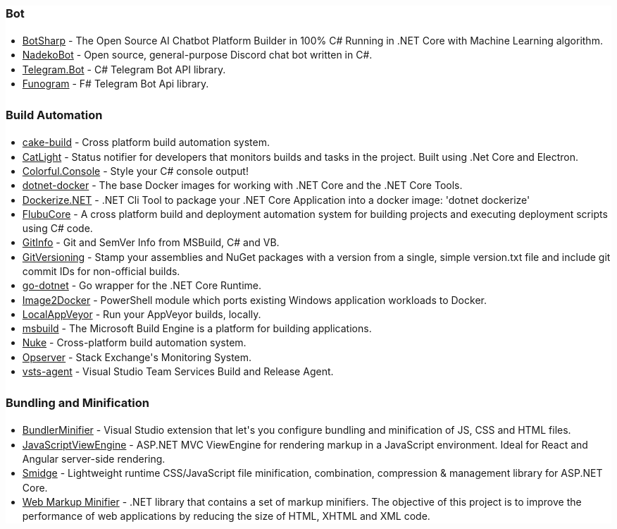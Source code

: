 ### 

### Bot

- [BotSharp](https://github.com/SciSharp/BotSharp) - The Open Source AI Chatbot Platform Builder in 100% C# Running in .NET Core with Machine Learning algorithm.
- [NadekoBot](https://github.com/Kwoth/NadekoBot) - Open source, general-purpose Discord chat bot written in C#.
- [Telegram.Bot](https://github.com/TelegramBots/Telegram.Bot) - C# Telegram Bot API library.
- [Funogram](https://github.com/Dolfik1/Funogram) - F# Telegram Bot Api library.

### 

### Build Automation

- [cake-build](https://github.com/cake-build/cake) - Cross platform build automation system.
- [CatLight](https://catlight.io) - Status notifier for developers that monitors builds and tasks in the project. Built using .Net Core and Electron.
- [Colorful.Console](https://github.com/tomakita/Colorful.Console) - Style your C# console output!
- [dotnet-docker](https://github.com/dotnet/dotnet-docker) - The base Docker images for working with .NET Core and the .NET Core Tools.
- [Dockerize.NET](https://github.com/brthor/Dockerize.NET) - .NET Cli Tool to package your .NET Core Application into a docker image: 'dotnet dockerize'
- [FlubuCore](https://github.com/flubu-core/flubu.core) - A cross platform build and deployment automation system for building projects and executing deployment scripts using C# code.
- [GitInfo](https://github.com/kzu/GitInfo) - Git and SemVer Info from MSBuild, C# and VB.
- [GitVersioning](https://github.com/AArnott/Nerdbank.GitVersioning)  - Stamp your assemblies and NuGet packages with a version from a  single, simple version.txt file and include git commit IDs for  non-official builds.
- [go-dotnet](https://github.com/matiasinsaurralde/go-dotnet) - Go wrapper for the .NET Core Runtime.
- [Image2Docker](https://github.com/docker/communitytools-image2docker-win) - PowerShell module which ports existing Windows application workloads to Docker.
- [LocalAppVeyor](https://github.com/joaope/LocalAppVeyor) - Run your AppVeyor builds, locally.
- [msbuild](https://github.com/Microsoft/msbuild) - The Microsoft Build Engine is a platform for building applications.
- [Nuke](https://github.com/nuke-build/nuke) - Cross-platform build automation system.
- [Opserver](https://github.com/opserver/Opserver) - Stack Exchange's Monitoring System.
- [vsts-agent](https://github.com/Microsoft/vsts-agent/blob/master/README.md) - Visual Studio Team Services Build and Release Agent.

### 

### Bundling and Minification

- [BundlerMinifier](https://github.com/madskristensen/BundlerMinifier) - Visual Studio extension that let's you configure bundling and minification of JS, CSS and HTML files.
- [JavaScriptViewEngine](https://github.com/pauldotknopf/JavaScriptViewEngine) - ASP.NET MVC ViewEngine for rendering markup in a JavaScript environment. Ideal for React and Angular server-side rendering.
- [Smidge](https://github.com/Shazwazza/Smidge/) - Lightweight runtime CSS/JavaScript file minification, combination, compression & management library for ASP.NET Core.
- [Web Markup Minifier](https://github.com/Taritsyn/WebMarkupMin)  - .NET library that contains a set of markup minifiers. The objective  of this project is to improve the performance of web applications by  reducing the size of HTML, XHTML and XML code.
